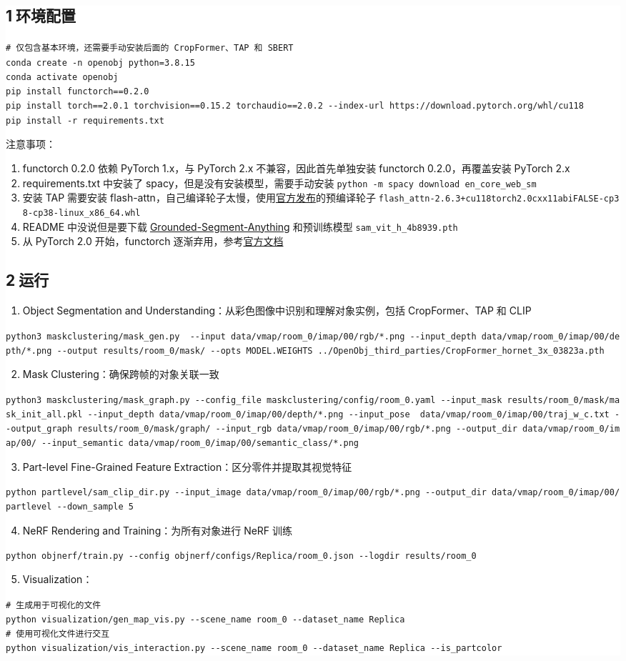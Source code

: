 ## 1 环境配置

```shell
# 仅包含基本环境，还需要手动安装后面的 CropFormer、TAP 和 SBERT 
conda create -n openobj python=3.8.15
conda activate openobj
pip install functorch==0.2.0
pip install torch==2.0.1 torchvision==0.15.2 torchaudio==2.0.2 --index-url https://download.pytorch.org/whl/cu118
pip install -r requirements.txt
```

注意事项：
1. functorch 0.2.0 依赖 PyTorch 1.x，与 PyTorch 2.x 不兼容，因此首先单独安装 functorch 0.2.0，再覆盖安装 PyTorch 2.x
2. requirements.txt 中安装了 spacy，但是没有安装模型，需要手动安装 `python -m spacy download en_core_web_sm`
3. 安装 TAP 需要安装 flash-attn，自己编译轮子太慢，使用[官方发布](https://github.com/Dao-AILab/flash-attention/releases)的预编译轮子 `flash_attn-2.6.3+cu118torch2.0cxx11abiFALSE-cp38-cp38-linux_x86_64.whl`
4. README 中没说但是要下载 [Grounded-Segment-Anything](https://github.com/IDEA-Research/Grounded-Segment-Anything) 和预训练模型 `sam_vit_h_4b8939.pth`
5. 从 PyTorch 2.0 开始，functorch 逐渐弃用，参考[官方文档](https://pytorch.ac.cn/docs/stable/func.migrating.html)

## 2 运行

1. Object Segmentation and Understanding：从彩色图像中识别和理解对象实例，包括 CropFormer、TAP 和 CLIP
```shell
python3 maskclustering/mask_gen.py  --input data/vmap/room_0/imap/00/rgb/*.png --input_depth data/vmap/room_0/imap/00/depth/*.png --output results/room_0/mask/ --opts MODEL.WEIGHTS ../OpenObj_third_parties/CropFormer_hornet_3x_03823a.pth 
```
2. Mask Clustering：确保跨帧的对象关联一致
```shell
python3 maskclustering/mask_graph.py --config_file maskclustering/config/room_0.yaml --input_mask results/room_0/mask/mask_init_all.pkl --input_depth data/vmap/room_0/imap/00/depth/*.png --input_pose  data/vmap/room_0/imap/00/traj_w_c.txt --output_graph results/room_0/mask/graph/ --input_rgb data/vmap/room_0/imap/00/rgb/*.png --output_dir data/vmap/room_0/imap/00/ --input_semantic data/vmap/room_0/imap/00/semantic_class/*.png 
```
3. Part-level Fine-Grained Feature Extraction：区分零件并提取其视觉特征
```shell
python partlevel/sam_clip_dir.py --input_image data/vmap/room_0/imap/00/rgb/*.png --output_dir data/vmap/room_0/imap/00/partlevel --down_sample 5
```
4. NeRF Rendering and Training：为所有对象进行 NeRF 训练
```shell
python objnerf/train.py --config objnerf/configs/Replica/room_0.json --logdir results/room_0
```
5. Visualization：
```shell
# 生成用于可视化的文件
python visualization/gen_map_vis.py --scene_name room_0 --dataset_name Replica
# 使用可视化文件进行交互
python visualization/vis_interaction.py --scene_name room_0 --dataset_name Replica --is_partcolor
```
